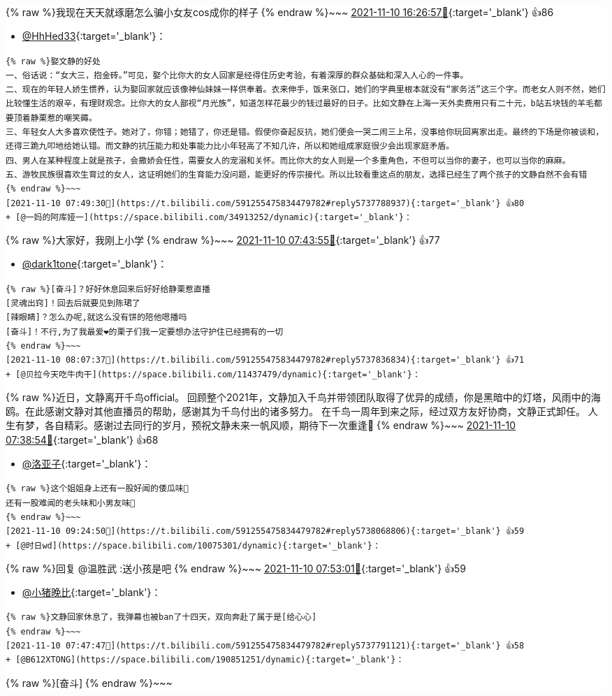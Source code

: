 {% raw %}我现在天天就琢磨怎么骗小女友cos成你的样子
{% endraw %}~~~
[2021-11-10 16:26:57🔗](https://t.bilibili.com/591255475834479782#reply5739928056){:target='_blank'} 👍86
+ [@HhHed33](https://space.bilibili.com/135262393/dynamic){:target='_blank'}：
~~~
{% raw %}娶文静的好处
一、俗话说：“女大三，抱金砖。”可见，娶个比你大的女人回家是经得住历史考验，有着深厚的群众基础和深入人心的一件事。
二、现在的年轻人娇生惯养，认为娶回家就应该像神仙妹妹一样供奉着。衣来伸手，饭来张口，她们的字典里根本就没有“家务活”这三个字。而老女人则不然，她们比较懂生活的艰辛，有理财观念。比你大的女人鄙视“月光族”，知道怎样花最少的钱过最好的日子。比如文静在上海一天外卖费用只有二十元，b站五块钱的羊毛都要顶着静栗惹的嘲笑薅。
三、年轻女人大多喜欢使性子。她对了，你错；她错了，你还是错。假使你奋起反抗，她们便会一哭二闹三上吊，没事给你玩回离家出走。最终的下场是你被谈和，还得三跪九叩地给她认错。而文静的抗压能力和处事能力比小年轻高了不知几许，所以和她组成家庭很少会出现家庭矛盾。
四、男人在某种程度上就是孩子，会撒娇会任性，需要女人的宠溺和关怀。而比你大的女人则是一个多重角色，不但可以当你的妻子，也可以当你的麻麻。
五、游牧民族很喜欢生育过的女人，这证明她们的生育能力没问题，能更好的传宗接代。所以比较看重这点的朋友，选择已经生了两个孩子的文静自然不会有错
{% endraw %}~~~
[2021-11-10 07:49:30🔗](https://t.bilibili.com/591255475834479782#reply5737788937){:target='_blank'} 👍80
+ [@一妈的阿库娅一](https://space.bilibili.com/34913252/dynamic){:target='_blank'}：
~~~
{% raw %}大家好，我刚上小学
{% endraw %}~~~
[2021-11-10 07:43:55🔗](https://t.bilibili.com/591255475834479782#reply5737774877){:target='_blank'} 👍77
+ [@dark1tone](https://space.bilibili.com/264315357/dynamic){:target='_blank'}：
~~~
{% raw %}[奋斗]？好好休息回来后好好给静栗惹直播
[灵魂出窍]！回去后就要见到陈珺了
[辣眼睛]？怎么办呢,就这么没有饼的陪他嗯播吗
[奋斗]！不行,为了我最爱❤的栗子们我一定要想办法守护住已经拥有的一切
{% endraw %}~~~
[2021-11-10 08:07:37🔗](https://t.bilibili.com/591255475834479782#reply5737836834){:target='_blank'} 👍71
+ [@贝拉今天吃牛肉干](https://space.bilibili.com/11437479/dynamic){:target='_blank'}：
~~~
{% raw %}近日，文静离开千鸟official。
回顾整个2021年，文静加入千鸟并带领团队取得了优异的成绩，你是黑暗中的灯塔，风雨中的海鸥。在此感谢文静对其他直播员的帮助，感谢其为千鸟付出的诸多努力。
在千鸟一周年到来之际，经过双方友好协商，文静正式卸任。
人生有梦，各自精彩。感谢过去同行的岁月，预祝文静未来一帆风顺，期待下一次重逢🙏
{% endraw %}~~~
[2021-11-10 07:38:54🔗](https://t.bilibili.com/591255475834479782#reply5737771397){:target='_blank'} 👍68
+ [@洛亚子](https://space.bilibili.com/73229942/dynamic){:target='_blank'}：
~~~
{% raw %}这个姐姐身上还有一股好闻的倭瓜味🥰
还有一股难闻的老头味和小男友味🤮
{% endraw %}~~~
[2021-11-10 09:24:50🔗](https://t.bilibili.com/591255475834479782#reply5738068806){:target='_blank'} 👍59
+ [@时日wd](https://space.bilibili.com/10075301/dynamic){:target='_blank'}：
~~~
{% raw %}回复 @温胜武 :送小孩是吧
{% endraw %}~~~
[2021-11-10 07:53:01🔗](https://t.bilibili.com/591255475834479782#reply5737801674){:target='_blank'} 👍59
+ [@小猪晚比](https://space.bilibili.com/19846214/dynamic){:target='_blank'}：
~~~
{% raw %}文静回家休息了，我弹幕也被ban了十四天，双向奔赴了属于是[给心心]
{% endraw %}~~~
[2021-11-10 07:47:47🔗](https://t.bilibili.com/591255475834479782#reply5737791121){:target='_blank'} 👍58
+ [@B612XTONG](https://space.bilibili.com/190851251/dynamic){:target='_blank'}：
~~~
{% raw %}[奋斗]
{% endraw %}~~~